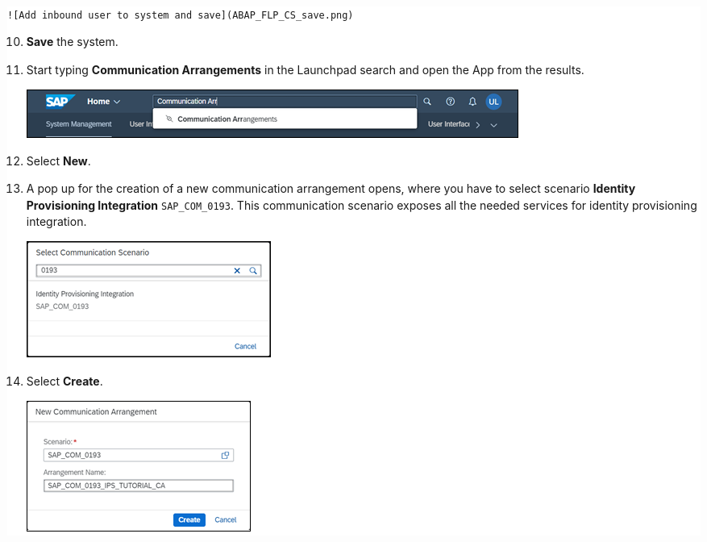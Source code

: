     ![Add inbound user to system and save](ABAP_FLP_CS_save.png)

10. **Save** the system.

11. Start typing **Communication Arrangements** in the Launchpad search and open the App from the results.

    ![Communication Arrangements application from search results](ABAP_FLP_CA_search_result.png)

12. Select **New**.

13. A pop up for the creation of a new communication arrangement opens, where you have to select scenario **Identity Provisioning Integration** `SAP_COM_0193`. This communication scenario exposes all the needed services for identity provisioning integration.

    ![Select communication scenario SAP_COM_0193](ABAP_FLP_CA_select_scenario.png)

14. Select **Create**.

    ![Create the communication arrangement](ABAP_FLP_CA_create.png)
